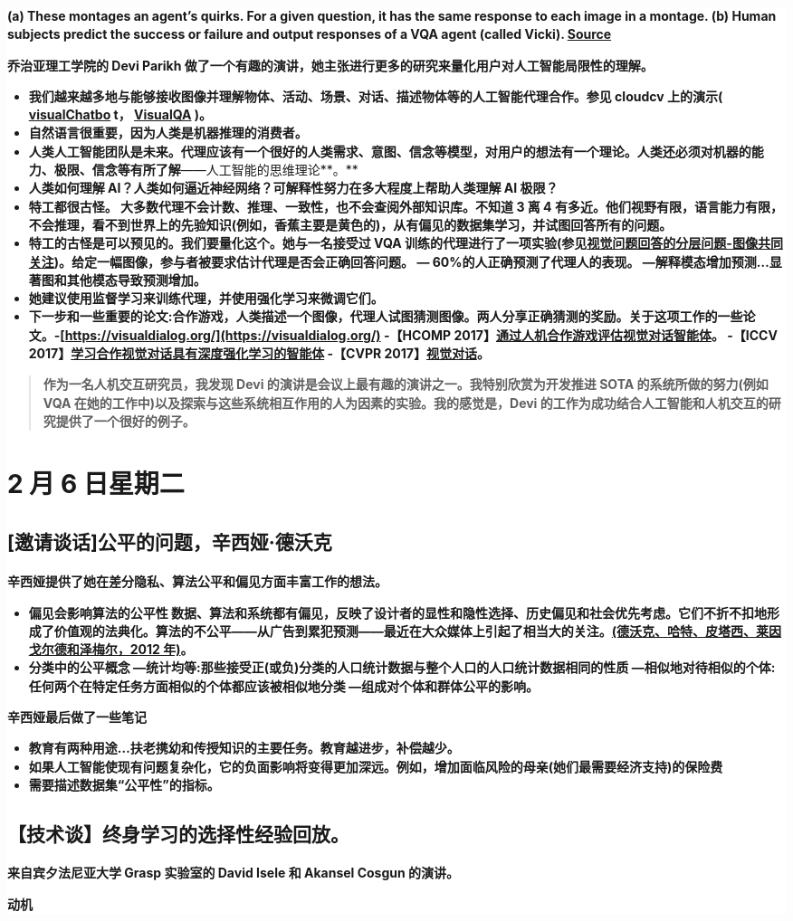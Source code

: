 **(a) These montages an agent’s quirks. For a given question, it has the same response to each image in a montage. (b) Human subjects predict the success or failure and output responses of a VQA agent (called Vicki). [Source](https://arxiv.org/pdf/1704.00717.pdf)**

**乔治亚理工学院的 Devi Parikh 做了一个有趣的演讲，她主张进行更多的研究来量化用户对人工智能局限性的理解。**

*   **我们越来越多地与能够接收图像并理解物体、活动、场景、对话、描述物体等的人工智能代理合作。参见 cloudcv 上的演示( [visualChatbo](http://visualchatbot.cloudcv.org/) t， [VisualQA](http://vqa.cloudcv.org/) )。**
*   **自然语言很重要，因为人类是机器推理的消费者。**
*   **人类人工智能团队是未来。代理应该有一个很好的人类需求、意图、信念等模型，对用户的想法有一个理论。人类还必须对机器的能力、极限、信念等有所了解**——人工智能的思维理论**。**
*   **人类如何理解 AI？人类如何逼近神经网络？可解释性努力在多大程度上帮助人类理解 AI 极限？**
*   **特工都很古怪。
    大多数代理不会计数、推理、一致性，也不会查阅外部知识库。不知道 3 离 4 有多近。他们视野有限，语言能力有限，不会推理，看不到世界上的先验知识(例如，香蕉主要是黄色的)，从有偏见的数据集学习，并试图回答所有的问题。**
*   **特工的古怪是可以预见的。**我们要量化这个**。她与一名接受过 VQA 训练的代理进行了一项实验(参见[视觉问题回答的分层问题-图像共同关注](https://arxiv.org/abs/1606.00061))。给定一幅图像，参与者被要求估计代理是否会正确回答问题。
    — 60%的人正确预测了代理人的表现。
    —解释模态增加预测…显著图和其他模态导致预测增加。**
*   **她建议使用监督学习来训练代理，并使用强化学习来微调它们。**
*   **下一步和一些重要的论文:合作游戏，人类描述一个图像，代理人试图猜测图像。两人分享正确猜测的奖励。关于这项工作的一些论文。-[https://visualdialog.org/](https://visualdialog.org/)
    -【HCOMP 2017】[通过人机合作游戏评估视觉对话智能体](https://arxiv.org/abs/1708.05122)。
    -【ICCV 2017】[学习合作视觉对话具有深度强化学习的智能体](https://arxiv.org/abs/1703.06585)
    -【CVPR 2017】[视觉对话](https://arxiv.org/abs/1611.08669)。**

> **作为一名人机交互研究员，我发现 Devi 的演讲是会议上最有趣的演讲之一。我特别欣赏为开发推进 SOTA 的系统所做的努力(例如 VQA 在她的工作中)以及探索与这些系统相互作用的人为因素的实验。我的感觉是，Devi 的工作为成功结合人工智能和人机交互的研究提供了一个很好的例子。**

# **2 月 6 日星期二**

## **[邀请谈话]公平的问题，辛西娅·德沃克**

**辛西娅提供了她在差分隐私、算法公平和偏见方面丰富工作的想法。**

*   **偏见会影响算法的公平性
    数据、算法和系统都有偏见，反映了设计者的显性和隐性选择、历史偏见和社会优先考虑。它们不折不扣地形成了价值观的法典化。算法的不公平——从广告到累犯预测——最近在大众媒体上引起了相当大的关注。[(德沃克、哈特、皮塔西、莱因戈尔德和泽梅尔，2012 年)](https://arxiv.org/abs/1104.3913)。**
*   **分类中的公平概念
    —统计均等:那些接受正(或负)分类的人口统计数据与整个人口的人口统计数据相同的性质
    —相似地对待相似的个体:任何两个在特定任务方面相似的个体都应该被相似地分类
    —组成对个体和群体公平的影响。**

**辛西娅最后做了一些笔记**

*   **教育有两种用途…扶老携幼和传授知识的主要任务。教育越进步，补偿越少。**
*   **如果人工智能使现有问题复杂化，它的负面影响将变得更加深远。例如，增加面临风险的母亲(她们最需要经济支持)的保险费**
*   **需要描述数据集“公平性”的指标。**

## ****【技术谈】终身学习的选择性经验回放。****

**来自宾夕法尼亚大学 Grasp 实验室的 David Isele 和 Akansel Cosgun 的演讲。**

****动机****
